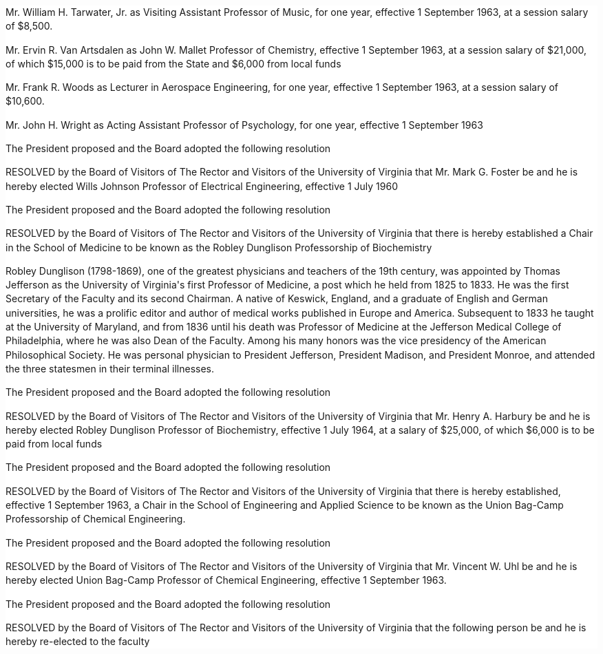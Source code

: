 Mr. William H. Tarwater, Jr. as Visiting Assistant Professor of Music, for one year, effective 1 September 1963, at a session salary of $8,500.

Mr. Ervin R. Van Artsdalen as John W. Mallet Professor of Chemistry, effective 1 September 1963, at a session salary of $21,000, of which $15,000 is to be paid from the State and $6,000 from local funds

Mr. Frank R. Woods as Lecturer in Aerospace Engineering, for one year, effective 1 September 1963, at a session salary of $10,600.

Mr. John H. Wright as Acting Assistant Professor of Psychology, for one year, effective 1 September 1963

The President proposed and the Board adopted the following resolution

RESOLVED by the Board of Visitors of The Rector and Visitors of the University of Virginia that Mr. Mark G. Foster be and he is hereby elected Wills Johnson Professor of Electrical Engineering, effective 1 July 1960

The President proposed and the Board adopted the following resolution

RESOLVED by the Board of Visitors of The Rector and Visitors of the University of Virginia that there is hereby established a Chair in the School of Medicine to be known as the Robley Dunglison Professorship of Biochemistry

Robley Dunglison (1798-1869), one of the greatest physicians and teachers of the 19th century, was appointed by Thomas Jefferson as the University of Virginia's first Professor of Medicine, a post which he held from 1825 to 1833. He was the first Secretary of the Faculty and its second Chairman. A native of Keswick, England, and a graduate of English and German universities, he was a prolific editor and author of medical works published in Europe and America. Subsequent to 1833 he taught at the University of Maryland, and from 1836 until his death was Professor of Medicine at the Jefferson Medical College of Philadelphia, where he was also Dean of the Faculty. Among his many honors was the vice presidency of the American Philosophical Society. He was personal physician to President Jefferson, President Madison, and President Monroe, and attended the three statesmen in their terminal illnesses.

The President proposed and the Board adopted the following resolution

RESOLVED by the Board of Visitors of The Rector and Visitors of the University of Virginia that Mr. Henry A. Harbury be and he is hereby elected Robley Dunglison Professor of Biochemistry, effective 1 July 1964, at a salary of $25,000, of which $6,000 is to be paid from local funds

The President proposed and the Board adopted the following resolution

RESOLVED by the Board of Visitors of The Rector and Visitors of the University of Virginia that there is hereby established, effective 1 September 1963, a Chair in the School of Engineering and Applied Science to be known as the Union Bag-Camp Professorship of Chemical Engineering.

The President proposed and the Board adopted the following resolution

RESOLVED by the Board of Visitors of The Rector and Visitors of the University of Virginia that Mr. Vincent W. Uhl be and he is hereby elected Union Bag-Camp Professor of Chemical Engineering, effective 1 September 1963.

The President proposed and the Board adopted the following resolution

RESOLVED by the Board of Visitors of The Rector and Visitors of the University of Virginia that the following person be and he is hereby re-elected to the faculty
